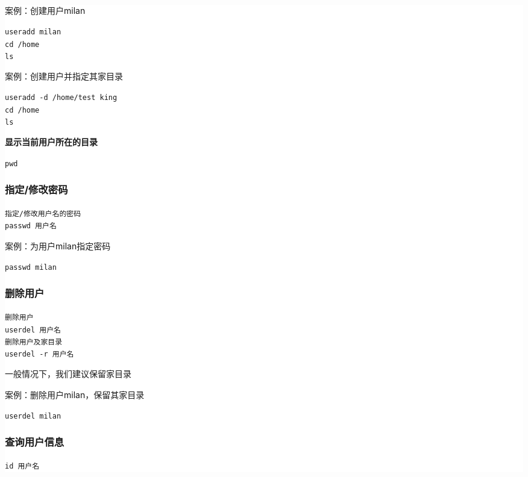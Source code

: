 案例：创建用户milan

```linux
useradd milan
cd /home
ls
```

案例：创建用户并指定其家目录

```linux
useradd -d /home/test king
cd /home
ls
```

**显示当前用户所在的目录**

```linux
pwd
```



### 指定/修改密码

```linux
指定/修改用户名的密码
passwd 用户名
```

案例：为用户milan指定密码

```linux
passwd milan
```



### 删除用户

```linux
删除用户
userdel 用户名
删除用户及家目录
userdel -r 用户名
```

一般情况下，我们建议保留家目录

案例：删除用户milan，保留其家目录

```linux
userdel milan
```



### 查询用户信息

```linux
id 用户名
```
